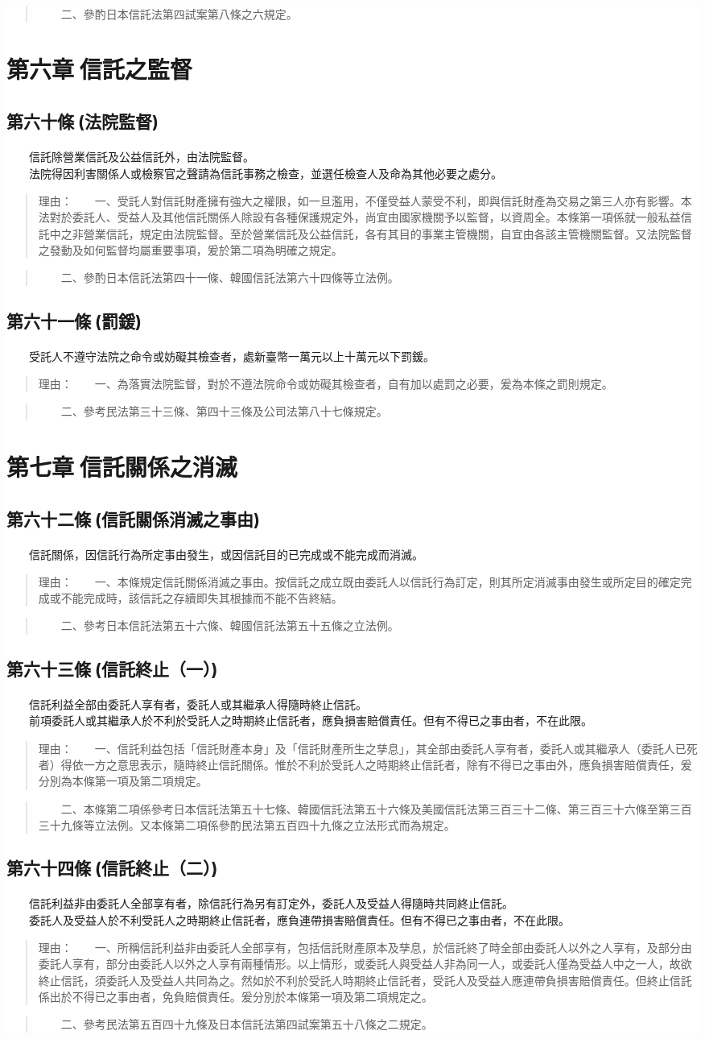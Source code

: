 > 　　二、參酌日本信託法第四試案第八條之六規定。



第六章  信託之監督
==================
第六十條 (法院監督)
-------------------
　　信託除營業信託及公益信託外，由法院監督。  
　　法院得因利害關係人或檢察官之聲請為信託事務之檢查，並選任檢查人及命為其他必要之處分。  
> 理由：　　一、受託人對信託財產擁有強大之權限，如一旦濫用，不僅受益人蒙受不利，即與信託財產為交易之第三人亦有影響。本法對於委託人、受益人及其他信託關係人除設有各種保護規定外，尚宜由國家機關予以監督，以資周全。本條第一項係就一般私益信託中之非營業信託，規定由法院監督。至於營業信託及公益信託，各有其目的事業主管機關，自宜由各該主管機關監督。又法院監督之發動及如何監督均屬重要事項，爰於第二項為明確之規定。

> 　　二、參酌日本信託法第四十一條、韓國信託法第六十四條等立法例。



第六十一條 (罰鍰)
-----------------
　　受託人不遵守法院之命令或妨礙其檢查者，處新臺幣一萬元以上十萬元以下罰鍰。  
> 理由：　　一、為落實法院監督，對於不遵法院命令或妨礙其檢查者，自有加以處罰之必要，爰為本條之罰則規定。

> 　　二、參考民法第三十三條、第四十三條及公司法第八十七條規定。



第七章  信託關係之消滅
======================
第六十二條 (信託關係消滅之事由)
-------------------------------
　　信託關係，因信託行為所定事由發生，或因信託目的已完成或不能完成而消滅。  
> 理由：　　一、本條規定信託關係消滅之事由。按信託之成立既由委託人以信託行為訂定，則其所定消滅事由發生或所定目的確定完成或不能完成時，該信託之存續即失其根據而不能不告終結。

> 　　二、參考日本信託法第五十六條、韓國信託法第五十五條之立法例。



第六十三條 (信託終止（一）)
---------------------------
　　信託利益全部由委託人享有者，委託人或其繼承人得隨時終止信託。  
　　前項委託人或其繼承人於不利於受託人之時期終止信託者，應負損害賠償責任。但有不得已之事由者，不在此限。  
> 理由：　　一、信託利益包括「信託財產本身」及「信託財產所生之孳息」，其全部由委託人享有者，委託人或其繼承人（委託人已死者）得依一方之意思表示，隨時終止信託關係。惟於不利於受託人之時期終止信託者，除有不得已之事由外，應負損害賠償責任，爰分別為本條第一項及第二項規定。

> 　　二、本條第二項係參考日本信託法第五十七條、韓國信託法第五十六條及美國信託法第三百三十二條、第三百三十六條至第三百三十九條等立法例。又本條第二項係參酌民法第五百四十九條之立法形式而為規定。



第六十四條 (信託終止（二）)
---------------------------
　　信託利益非由委託人全部享有者，除信託行為另有訂定外，委託人及受益人得隨時共同終止信託。  
　　委託人及受益人於不利受託人之時期終止信託者，應負連帶損害賠償責任。但有不得已之事由者，不在此限。  
> 理由：　　一、所稱信託利益非由委託人全部享有，包括信託財產原本及孳息，於信託終了時全部由委託人以外之人享有，及部分由委託人享有，部分由委託人以外之人享有兩種情形。以上情形，或委託人與受益人非為同一人，或委託人僅為受益人中之一人，故欲終止信託，須委託人及受益人共同為之。然如於不利於受託人時期終止信託者，受託人及受益人應連帶負損害賠償責任。但終止信託係出於不得已之事由者，免負賠償責任。爰分別於本條第一項及第二項規定之。

> 　　二、參考民法第五百四十九條及日本信託法第四試案第五十八條之二規定。
